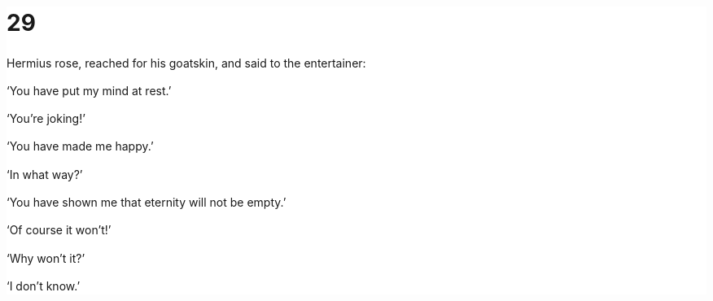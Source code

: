 <h1 style="text ‒ align: center;">29</h1>

Hermius rose, reached for his goatskin, and said to the entertainer:

‘You have put my mind at rest.’

‘You’re joking!’

‘You have made me happy.’

‘In what way?’

‘You have shown me that eternity will not be empty.’

‘Of course it won’t!’

‘Why won’t it?’

‘I don’t know.’

